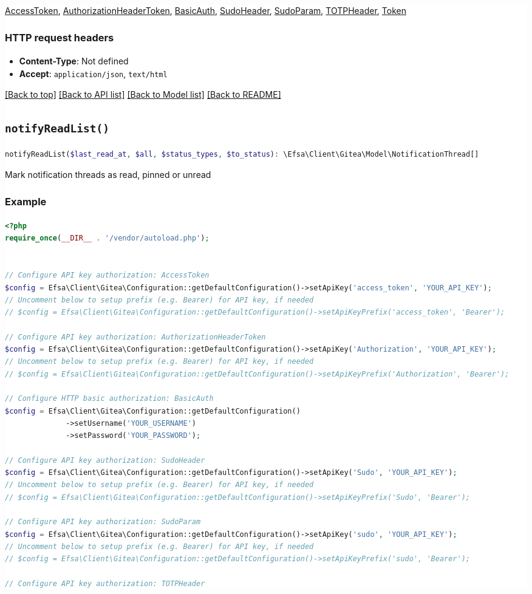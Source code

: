 [AccessToken](../../README.md#AccessToken), [AuthorizationHeaderToken](../../README.md#AuthorizationHeaderToken), [BasicAuth](../../README.md#BasicAuth), [SudoHeader](../../README.md#SudoHeader), [SudoParam](../../README.md#SudoParam), [TOTPHeader](../../README.md#TOTPHeader), [Token](../../README.md#Token)

### HTTP request headers

- **Content-Type**: Not defined
- **Accept**: `application/json`, `text/html`

[[Back to top]](#) [[Back to API list]](../../README.md#endpoints)
[[Back to Model list]](../../README.md#models)
[[Back to README]](../../README.md)

## `notifyReadList()`

```php
notifyReadList($last_read_at, $all, $status_types, $to_status): \Efsa\Client\Gitea\Model\NotificationThread[]
```

Mark notification threads as read, pinned or unread

### Example

```php
<?php
require_once(__DIR__ . '/vendor/autoload.php');


// Configure API key authorization: AccessToken
$config = Efsa\Client\Gitea\Configuration::getDefaultConfiguration()->setApiKey('access_token', 'YOUR_API_KEY');
// Uncomment below to setup prefix (e.g. Bearer) for API key, if needed
// $config = Efsa\Client\Gitea\Configuration::getDefaultConfiguration()->setApiKeyPrefix('access_token', 'Bearer');

// Configure API key authorization: AuthorizationHeaderToken
$config = Efsa\Client\Gitea\Configuration::getDefaultConfiguration()->setApiKey('Authorization', 'YOUR_API_KEY');
// Uncomment below to setup prefix (e.g. Bearer) for API key, if needed
// $config = Efsa\Client\Gitea\Configuration::getDefaultConfiguration()->setApiKeyPrefix('Authorization', 'Bearer');

// Configure HTTP basic authorization: BasicAuth
$config = Efsa\Client\Gitea\Configuration::getDefaultConfiguration()
              ->setUsername('YOUR_USERNAME')
              ->setPassword('YOUR_PASSWORD');

// Configure API key authorization: SudoHeader
$config = Efsa\Client\Gitea\Configuration::getDefaultConfiguration()->setApiKey('Sudo', 'YOUR_API_KEY');
// Uncomment below to setup prefix (e.g. Bearer) for API key, if needed
// $config = Efsa\Client\Gitea\Configuration::getDefaultConfiguration()->setApiKeyPrefix('Sudo', 'Bearer');

// Configure API key authorization: SudoParam
$config = Efsa\Client\Gitea\Configuration::getDefaultConfiguration()->setApiKey('sudo', 'YOUR_API_KEY');
// Uncomment below to setup prefix (e.g. Bearer) for API key, if needed
// $config = Efsa\Client\Gitea\Configuration::getDefaultConfiguration()->setApiKeyPrefix('sudo', 'Bearer');

// Configure API key authorization: TOTPHeader
```